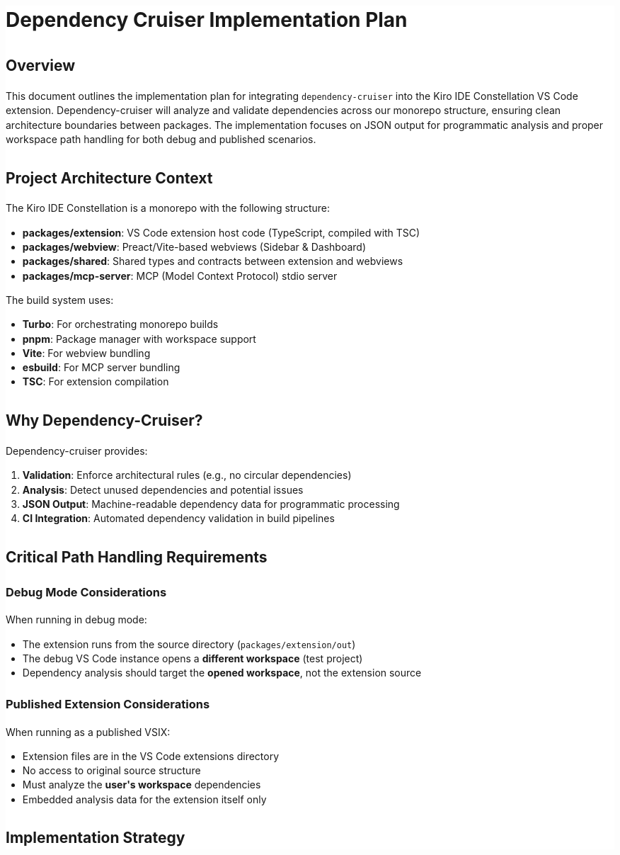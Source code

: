 # Dependency Cruiser Implementation Plan

## Overview
This document outlines the implementation plan for integrating `dependency-cruiser` into the Kiro IDE Constellation VS Code extension. Dependency-cruiser will analyze and validate dependencies across our monorepo structure, ensuring clean architecture boundaries between packages. The implementation focuses on JSON output for programmatic analysis and proper workspace path handling for both debug and published scenarios.

## Project Architecture Context

The Kiro IDE Constellation is a monorepo with the following structure:
- **packages/extension**: VS Code extension host code (TypeScript, compiled with TSC)
- **packages/webview**: Preact/Vite-based webviews (Sidebar & Dashboard)
- **packages/shared**: Shared types and contracts between extension and webviews
- **packages/mcp-server**: MCP (Model Context Protocol) stdio server

The build system uses:
- **Turbo**: For orchestrating monorepo builds
- **pnpm**: Package manager with workspace support
- **Vite**: For webview bundling
- **esbuild**: For MCP server bundling
- **TSC**: For extension compilation

## Why Dependency-Cruiser?

Dependency-cruiser provides:
1. **Validation**: Enforce architectural rules (e.g., no circular dependencies)
2. **Analysis**: Detect unused dependencies and potential issues
3. **JSON Output**: Machine-readable dependency data for programmatic processing
4. **CI Integration**: Automated dependency validation in build pipelines

## Critical Path Handling Requirements

### Debug Mode Considerations
When running in debug mode:
- The extension runs from the source directory (`packages/extension/out`)
- The debug VS Code instance opens a **different workspace** (test project)
- Dependency analysis should target the **opened workspace**, not the extension source

### Published Extension Considerations
When running as a published VSIX:
- Extension files are in the VS Code extensions directory
- No access to original source structure
- Must analyze the **user's workspace** dependencies
- Embedded analysis data for the extension itself only

## Implementation Strategy
